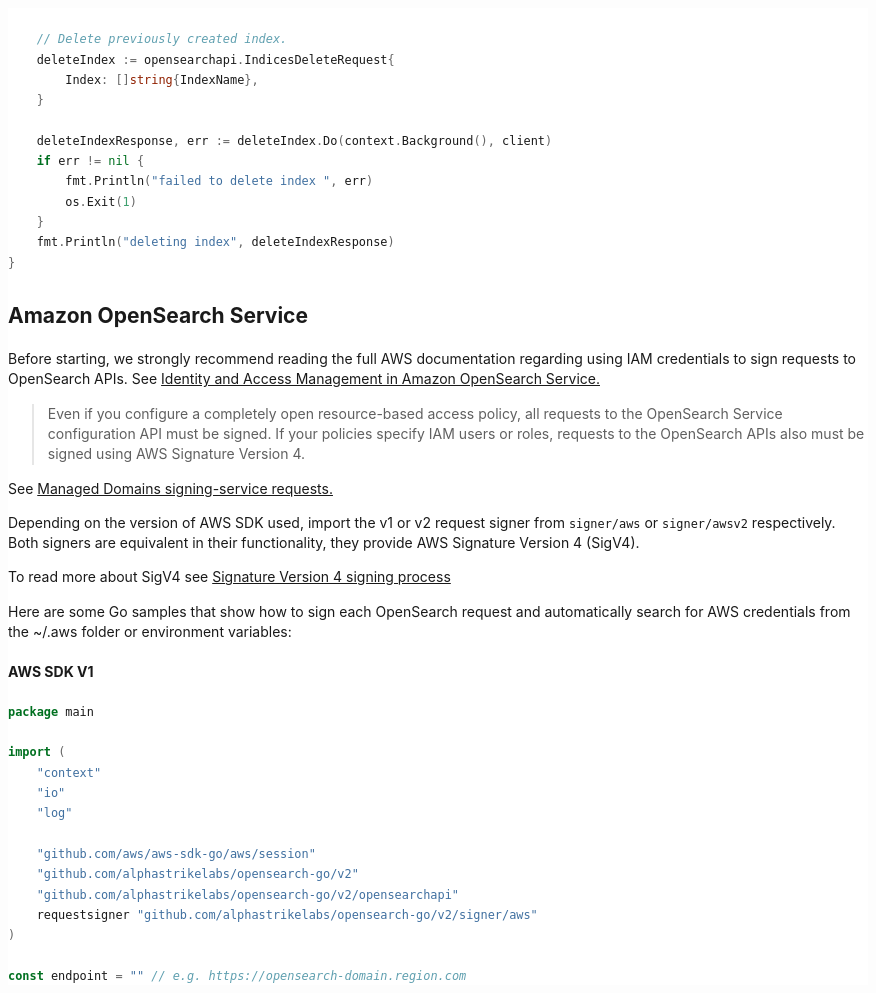 ```go

	// Delete previously created index.
	deleteIndex := opensearchapi.IndicesDeleteRequest{
		Index: []string{IndexName},
	}

	deleteIndexResponse, err := deleteIndex.Do(context.Background(), client)
	if err != nil {
		fmt.Println("failed to delete index ", err)
		os.Exit(1)
	}
	fmt.Println("deleting index", deleteIndexResponse)
}

```

## Amazon OpenSearch Service

Before starting, we strongly recommend reading the full AWS documentation regarding using IAM credentials to sign
requests to OpenSearch APIs.
See [Identity and Access Management in Amazon OpenSearch Service.](https://docs.aws.amazon.com/opensearch-service/latest/developerguide/ac.html)

> Even if you configure a completely open resource-based access policy, all requests to the OpenSearch Service
> configuration API must be signed. If your policies specify IAM users or roles, requests to the OpenSearch APIs also
> must
> be signed using AWS Signature Version 4.
>
See [Managed Domains signing-service requests.](https://docs.aws.amazon.com/opensearch-service/latest/developerguide/ac.html#managedomains-signing-service-requests)

Depending on the version of AWS SDK used, import the v1 or v2 request signer from `signer/aws` or `signer/awsv2`
respectively.
Both signers are equivalent in their functionality, they provide AWS Signature Version 4 (SigV4).

To read more about SigV4
see [Signature Version 4 signing process](https://docs.aws.amazon.com/general/latest/gr/signature-version-4.html)

Here are some Go samples that show how to sign each OpenSearch request and automatically search for AWS credentials from
the ~/.aws folder or environment variables:

#### AWS SDK V1

```go
package main

import (
	"context"
	"io"
	"log"

	"github.com/aws/aws-sdk-go/aws/session"
	"github.com/alphastrikelabs/opensearch-go/v2"
	"github.com/alphastrikelabs/opensearch-go/v2/opensearchapi"
	requestsigner "github.com/alphastrikelabs/opensearch-go/v2/signer/aws"
)

const endpoint = "" // e.g. https://opensearch-domain.region.com

```